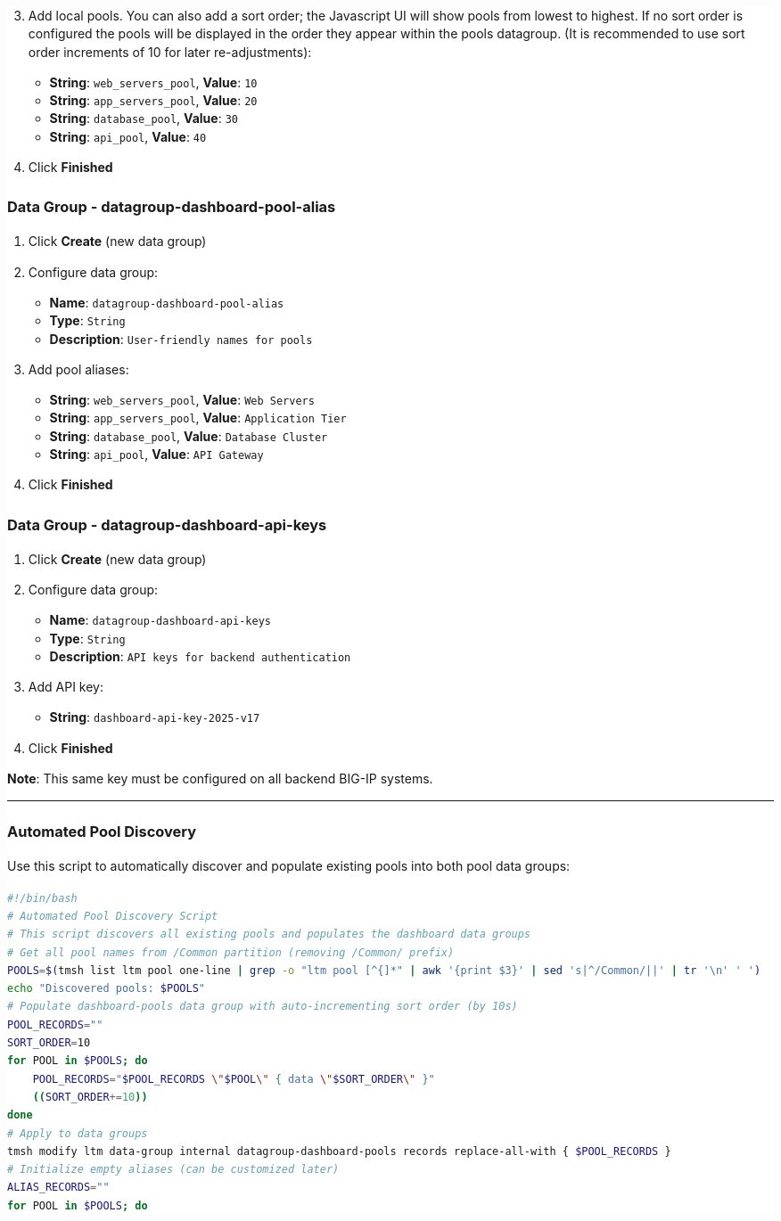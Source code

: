 3. Add local pools. You can also add a sort order; the Javascript UI will show pools from lowest to highest. If no sort order is configured the pools will be displayed in the order they appear within the pools datagroup. (It is recommended to use sort order increments of 10 for later re-adjustments):
   - **String**: `web_servers_pool`, **Value**: `10`
   - **String**: `app_servers_pool`, **Value**: `20`
   - **String**: `database_pool`, **Value**: `30`
   - **String**: `api_pool`, **Value**: `40`

4. Click **Finished**

### Data Group  - datagroup-dashboard-pool-alias
1. Click **Create** (new data group)
2. Configure data group:
   - **Name**: `datagroup-dashboard-pool-alias`
   - **Type**: `String`
   - **Description**: `User-friendly names for pools`

3. Add pool aliases:
   - **String**: `web_servers_pool`, **Value**: `Web Servers`
   - **String**: `app_servers_pool`, **Value**: `Application Tier`
   - **String**: `database_pool`, **Value**: `Database Cluster`
   - **String**: `api_pool`, **Value**: `API Gateway`

4. Click **Finished**

### Data Group - datagroup-dashboard-api-keys
1. Click **Create** (new data group)
2. Configure data group:
   - **Name**: `datagroup-dashboard-api-keys`
   - **Type**: `String`
   - **Description**: `API keys for backend authentication`

3. Add API key:
   - **String**: `dashboard-api-key-2025-v17`

4. Click **Finished**

**Note**: This same key must be configured on all backend BIG-IP systems.

---

### Automated Pool Discovery
Use this script to automatically discover and populate existing pools into both pool data groups:

```bash
#!/bin/bash
# Automated Pool Discovery Script
# This script discovers all existing pools and populates the dashboard data groups
# Get all pool names from /Common partition (removing /Common/ prefix)
POOLS=$(tmsh list ltm pool one-line | grep -o "ltm pool [^{]*" | awk '{print $3}' | sed 's|^/Common/||' | tr '\n' ' ')
echo "Discovered pools: $POOLS"
# Populate dashboard-pools data group with auto-incrementing sort order (by 10s)
POOL_RECORDS=""
SORT_ORDER=10
for POOL in $POOLS; do
    POOL_RECORDS="$POOL_RECORDS \"$POOL\" { data \"$SORT_ORDER\" }"
    ((SORT_ORDER+=10))
done
# Apply to data groups
tmsh modify ltm data-group internal datagroup-dashboard-pools records replace-all-with { $POOL_RECORDS }
# Initialize empty aliases (can be customized later)
ALIAS_RECORDS=""
for POOL in $POOLS; do
```